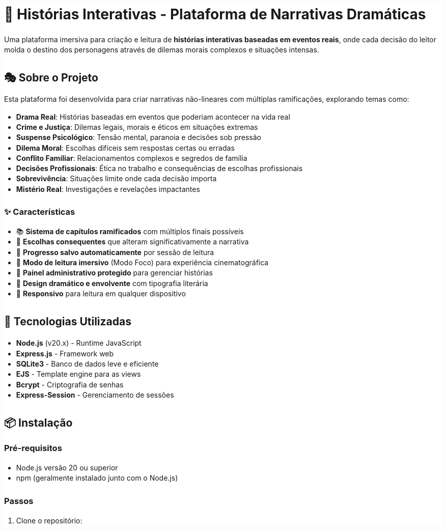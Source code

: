 # 📖 Histórias Interativas - Plataforma de Narrativas Dramáticas

Uma plataforma imersiva para criação e leitura de **histórias interativas baseadas em eventos reais**, onde cada decisão do leitor molda o destino dos personagens através de dilemas morais complexos e situações intensas.

## 🎭 Sobre o Projeto

Esta plataforma foi desenvolvida para criar narrativas não-lineares com múltiplas ramificações, explorando temas como:

- **Drama Real**: Histórias baseadas em eventos que poderiam acontecer na vida real
- **Crime e Justiça**: Dilemas legais, morais e éticos em situações extremas
- **Suspense Psicológico**: Tensão mental, paranoia e decisões sob pressão
- **Dilema Moral**: Escolhas difíceis sem respostas certas ou erradas
- **Conflito Familiar**: Relacionamentos complexos e segredos de família
- **Decisões Profissionais**: Ética no trabalho e consequências de escolhas profissionais
- **Sobrevivência**: Situações limite onde cada decisão importa
- **Mistério Real**: Investigações e revelações impactantes

### ✨ Características

- 📚 **Sistema de capítulos ramificados** com múltiplos finais possíveis
- 🎯 **Escolhas consequentes** que alteram significativamente a narrativa
- 💾 **Progresso salvo automaticamente** por sessão de leitura
- 🌙 **Modo de leitura imersivo** (Modo Foco) para experiência cinematográfica
- 🔐 **Painel administrativo protegido** para gerenciar histórias
- 🎨 **Design dramático e envolvente** com tipografia literária
- 📱 **Responsivo** para leitura em qualquer dispositivo

## 🚀 Tecnologias Utilizadas

- **Node.js** (v20.x) - Runtime JavaScript
- **Express.js** - Framework web
- **SQLite3** - Banco de dados leve e eficiente
- **EJS** - Template engine para as views
- **Bcrypt** - Criptografia de senhas
- **Express-Session** - Gerenciamento de sessões

## 📦 Instalação

### Pré-requisitos

- Node.js versão 20 ou superior
- npm (geralmente instalado junto com o Node.js)

### Passos

1. Clone o repositório:
